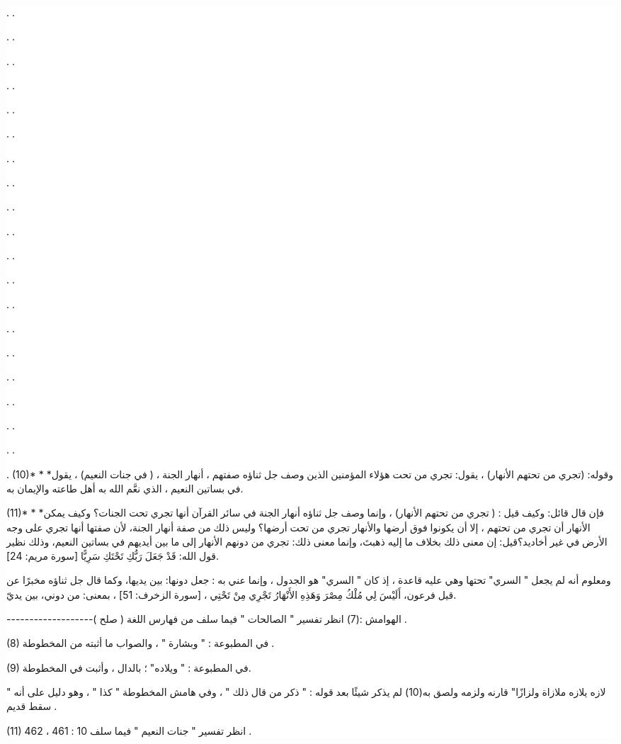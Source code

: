 . .

. .

. .

. .

. .

. .

. .

. .

. .

. .

. .

. .

. .

. .

. .

. .

. .

. .

. .

. (10)\* \* \*وقوله: (تجري من تحتهم الأنهار) ، يقول: تجري من تحت هؤلاء المؤمنين الذين وصف جل ثناؤه صفتهم ، أنهار الجنة ، ( في جنات النعيم) ، يقول في بساتين النعيم ، الذي نعَّم الله به أهل طاعته والإيمان به.

(11)\* \* \*فإن قال قائل: وكيف قيل : ( تجري من تحتهم الأنهار) ، وإنما وصف جل ثناؤه أنهار الجنة في سائر القرآن أنها تجري تحت الجنات؟ وكيف يمكن الأنهار أن تجري من تحتهم ، إلا أن يكونوا فوق أرضها والأنهار تجري من تحت أرضها؟ وليس ذلك من صفة أنهار الجنة، لأن صفتها أنها تجري على وجه الأرض في غير أخاديد؟قيل: إن معنى ذلك بخلاف ما إليه ذهبتَ، وإنما معنى ذلك: تجري من دونهم الأنهار إلى ما بين أيديهم في بساتين النعيم، وذلك نظير قول الله: قَدْ جَعَلَ رَبُّكِ تَحْتَكِ سَرِيًّا \[سورة مريم: 24\].

ومعلوم أنه لم يجعل " السري" تحتها وهي عليه قاعدة ، إذ كان " السري" هو الجدول ، وإنما عني به : جعل دونها: بين يديها، وكما قال جل ثناؤه مخبرًا عن قيل فرعون، أَلَيْسَ لِي مُلْكُ مِصْرَ وَهَذِهِ الأَنْهَارُ تَجْرِي مِنْ تَحْتِي ، \[سورة الزخرف: 51\] ، بمعنى: من دوني، بين يديّ.

-------------------الهوامش :(7) انظر تفسير " الصالحات " فيما سلف من فهارس اللغة ( صلح ) .

(8) في المطبوعة : " وبشارة " ، والصواب ما أثبته من المخطوطة .

(9) في المطبوعة : " ويلاده" ؛ بالدال ، وأثبت في المخطوطة.

" لازه يلازه ملازاة ولزازًا" قارنه ولزمه ولصق به(10) لم يذكر شيئًا بعد قوله : " ذكر من قال ذلك " ، وفي هامش المخطوطة " كذا " ، وهو دليل على أنه سقط قديم .

(11) انظر تفسير " جنات النعيم " فيما سلف 10 : 461 ، 462 .
